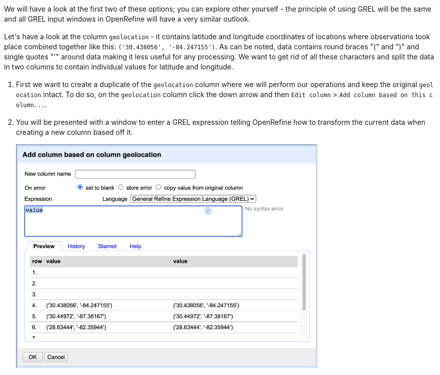 We will have a look at the first two of these options; you can explore other yourself - the 
principle of using GREL will be the same and all GREL input windows in OpenRefine will have a 
very similar outlook.

Let's have a look at the column `geolocation` - it contains latitude and longitude coordinates of locations
where observations took place combined together like this: `('30.438056', '-84.247155')`. As can be noted, data contains
round braces "(" and ")" and single quotes "'" around data making it less useful for any processing. 
We want to get rid of all these characters and split the data in two columns to contain individual values 
for latitude and 
longitude.

1. First we want to create a duplicate of the `geolocation` column where we will perform our operations and keep 
the original `geolocation` intact. To do so, on the `geolocation` column click the down arrow and then 
`Edit column` > `Add column based on this column...`.
2. You will be presented with a window to enter a GREL expression telling OpenRefine how to transform the current data
when creating a new column based off it.

   <img src="fig/grel-duplicate-column.png" alt="Duplicate column functionality" width="600px" />
